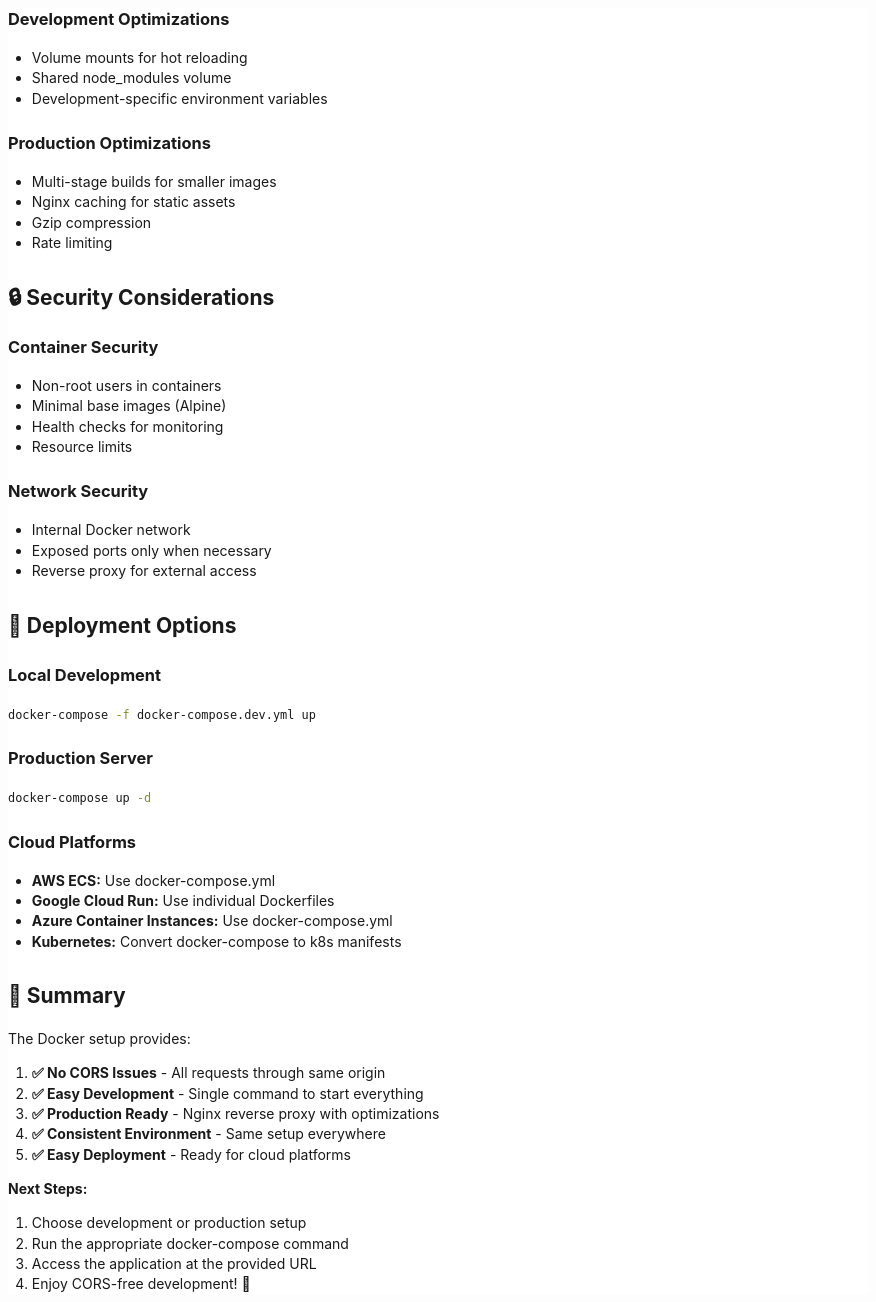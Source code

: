 ### **Development Optimizations**
- Volume mounts for hot reloading
- Shared node_modules volume
- Development-specific environment variables

### **Production Optimizations**
- Multi-stage builds for smaller images
- Nginx caching for static assets
- Gzip compression
- Rate limiting

## 🔒 **Security Considerations**

### **Container Security**
- Non-root users in containers
- Minimal base images (Alpine)
- Health checks for monitoring
- Resource limits

### **Network Security**
- Internal Docker network
- Exposed ports only when necessary
- Reverse proxy for external access

## 🚀 **Deployment Options**

### **Local Development**
```bash
docker-compose -f docker-compose.dev.yml up
```

### **Production Server**
```bash
docker-compose up -d
```

### **Cloud Platforms**
- **AWS ECS:** Use docker-compose.yml
- **Google Cloud Run:** Use individual Dockerfiles
- **Azure Container Instances:** Use docker-compose.yml
- **Kubernetes:** Convert docker-compose to k8s manifests

## 📝 **Summary**

The Docker setup provides:

1. **✅ No CORS Issues** - All requests through same origin
2. **✅ Easy Development** - Single command to start everything
3. **✅ Production Ready** - Nginx reverse proxy with optimizations
4. **✅ Consistent Environment** - Same setup everywhere
5. **✅ Easy Deployment** - Ready for cloud platforms

**Next Steps:**
1. Choose development or production setup
2. Run the appropriate docker-compose command
3. Access the application at the provided URL
4. Enjoy CORS-free development! 🎉
